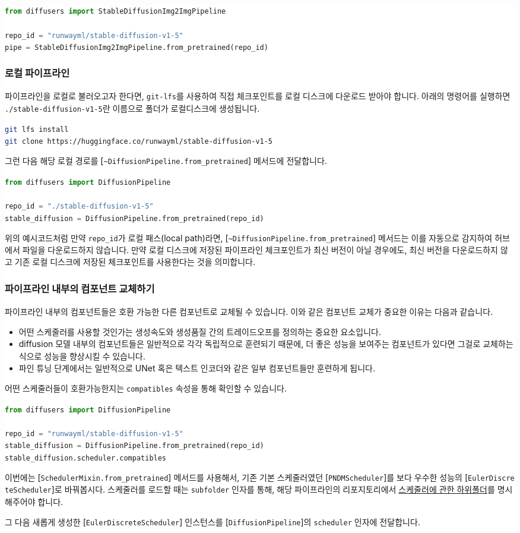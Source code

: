 ```python
from diffusers import StableDiffusionImg2ImgPipeline

repo_id = "runwayml/stable-diffusion-v1-5"
pipe = StableDiffusionImg2ImgPipeline.from_pretrained(repo_id)
```



### 로컬 파이프라인

파이프라인을 로컬로 불러오고자 한다면, `git-lfs`를 사용하여 직접 체크포인트를 로컬 디스크에 다운로드 받아야 합니다. 아래의 명령어를 실행하면 `./stable-diffusion-v1-5`란 이름으로 폴더가 로컬디스크에 생성됩니다.

```bash
git lfs install
git clone https://huggingface.co/runwayml/stable-diffusion-v1-5
```

그런 다음 해당 로컬 경로를 [`~DiffusionPipeline.from_pretrained`] 메서드에 전달합니다.

```python
from diffusers import DiffusionPipeline

repo_id = "./stable-diffusion-v1-5"
stable_diffusion = DiffusionPipeline.from_pretrained(repo_id)
```

위의 예시코드처럼 만약 `repo_id`가 로컬 패스(local path)라면, [`~DiffusionPipeline.from_pretrained`] 메서드는 이를 자동으로 감지하여 허브에서 파일을 다운로드하지 않습니다. 만약 로컬 디스크에 저장된 파이프라인 체크포인트가 최신 버전이 아닐 경우에도, 최신 버전을 다운로드하지 않고 기존 로컬 디스크에 저장된 체크포인트를 사용한다는 것을 의미합니다.



### 파이프라인 내부의 컴포넌트 교체하기

파이프라인 내부의 컴포넌트들은 호환 가능한 다른 컴포넌트로 교체될 수 있습니다. 이와 같은 컴포넌트 교체가 중요한 이유는 다음과 같습니다.

- 어떤 스케줄러를 사용할 것인가는 생성속도와 생성품질 간의 트레이드오프를 정의하는 중요한 요소입니다.
- diffusion 모델 내부의 컴포넌트들은 일반적으로 각각 독립적으로 훈련되기 때문에, 더 좋은 성능을 보여주는 컴포넌트가 있다면 그걸로 교체하는 식으로 성능을 향상시킬 수 있습니다.
- 파인 튜닝 단계에서는 일반적으로 UNet 혹은 텍스트 인코더와 같은 일부 컴포넌트들만 훈련하게 됩니다.

어떤 스케줄러들이 호환가능한지는 `compatibles` 속성을 통해 확인할 수 있습니다.

```python
from diffusers import DiffusionPipeline

repo_id = "runwayml/stable-diffusion-v1-5"
stable_diffusion = DiffusionPipeline.from_pretrained(repo_id)
stable_diffusion.scheduler.compatibles
```

이번에는 [`SchedulerMixin.from_pretrained`] 메서드를 사용해서, 기존 기본 스케줄러였던 [`PNDMScheduler`]를 보다 우수한 성능의 [`EulerDiscreteScheduler`]로 바꿔봅시다. 스케줄러를 로드할 때는 `subfolder` 인자를 통해, 해당 파이프라인의 리포지토리에서 [스케줄러에 관한 하위폴더](https://huggingface.co/runwayml/stable-diffusion-v1-5/tree/main/scheduler)를  명시해주어야 합니다.

그 다음 새롭게 생성한 [`EulerDiscreteScheduler`] 인스턴스를 [`DiffusionPipeline`]의 `scheduler` 인자에 전달합니다.
